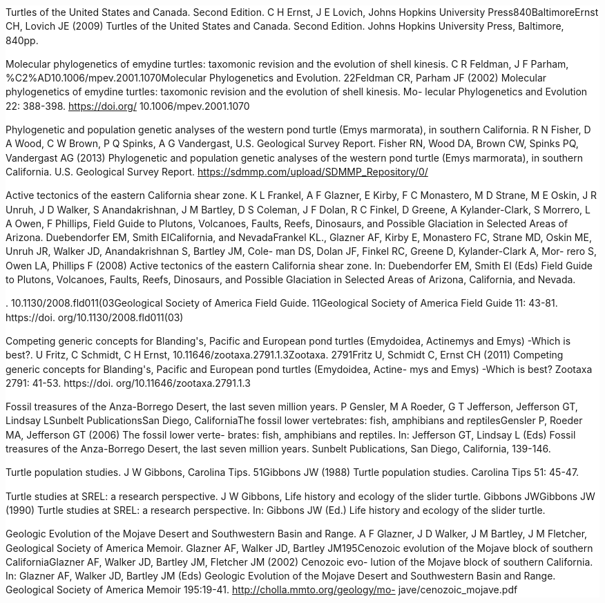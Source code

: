 Turtles of the United States and Canada. Second Edition. C H Ernst, J E Lovich, Johns Hopkins University Press840BaltimoreErnst CH, Lovich JE (2009) Turtles of the United States and Canada. Second Edition. Johns Hopkins University Press, Baltimore, 840pp.

Molecular phylogenetics of emydine turtles: taxomonic revision and the evolution of shell kinesis. C R Feldman, J F Parham, %C2%AD10.1006/mpev.2001.1070Molecular Phylogenetics and Evolution. 22Feldman CR, Parham JF (2002) Molecular phylogenetics of emydine turtles: taxomonic revision and the evolution of shell kinesis. Mo- lecular Phylogenetics and Evolution 22: 388-398. https://doi.org/ 10.1006/mpev.2001.1070

Phylogenetic and population genetic analyses of the western pond turtle (Emys marmorata), in southern California. R N Fisher, D A Wood, C W Brown, P Q Spinks, A G Vandergast, U.S. Geological Survey Report. Fisher RN, Wood DA, Brown CW, Spinks PQ, Vandergast AG (2013) Phylogenetic and population genetic analyses of the western pond turtle (Emys marmorata), in southern California. U.S. Geological Survey Report. https://sdmmp.com/upload/SDMMP_Repository/0/

Active tectonics of the eastern California shear zone. K L Frankel, A F Glazner, E Kirby, F C Monastero, M D Strane, M E Oskin, J R Unruh, J D Walker, S Anandakrishnan, J M Bartley, D S Coleman, J F Dolan, R C Finkel, D Greene, A Kylander-Clark, S Morrero, L A Owen, F Phillips, Field Guide to Plutons, Volcanoes, Faults, Reefs, Dinosaurs, and Possible Glaciation in Selected Areas of Arizona. Duebendorfer EM, Smith EICalifornia, and NevadaFrankel KL., Glazner AF, Kirby E, Monastero FC, Strane MD, Oskin ME, Unruh JR, Walker JD, Anandakrishnan S, Bartley JM, Cole- man DS, Dolan JF, Finkel RC, Greene D, Kylander-Clark A, Mor- rero S, Owen LA, Phillips F (2008) Active tectonics of the eastern California shear zone. In: Duebendorfer EM, Smith EI (Eds) Field Guide to Plutons, Volcanoes, Faults, Reefs, Dinosaurs, and Possible Glaciation in Selected Areas of Arizona, California, and Nevada.

. 10.1130/2008.fld011(03Geological Society of America Field Guide. 11Geological Society of America Field Guide 11: 43-81. https://doi. org/10.1130/2008.fld011(03)

Competing generic concepts for Blanding's, Pacific and European pond turtles (Emydoidea, Actinemys and Emys) -Which is best?. U Fritz, C Schmidt, C H Ernst, 10.11646/zootaxa.2791.1.3Zootaxa. 2791Fritz U, Schmidt C, Ernst CH (2011) Competing generic concepts for Blanding's, Pacific and European pond turtles (Emydoidea, Actine- mys and Emys) -Which is best? Zootaxa 2791: 41-53. https://doi. org/10.11646/zootaxa.2791.1.3

Fossil treasures of the Anza-Borrego Desert, the last seven million years. P Gensler, M A Roeder, G T Jefferson, Jefferson GT, Lindsay LSunbelt PublicationsSan Diego, CaliforniaThe fossil lower vertebrates: fish, amphibians and reptilesGensler P, Roeder MA, Jefferson GT (2006) The fossil lower verte- brates: fish, amphibians and reptiles. In: Jefferson GT, Lindsay L (Eds) Fossil treasures of the Anza-Borrego Desert, the last seven million years. Sunbelt Publications, San Diego, California, 139-146.

Turtle population studies. J W Gibbons, Carolina Tips. 51Gibbons JW (1988) Turtle population studies. Carolina Tips 51: 45-47.

Turtle studies at SREL: a research perspective. J W Gibbons, Life history and ecology of the slider turtle. Gibbons JWGibbons JW (1990) Turtle studies at SREL: a research perspective. In: Gibbons JW (Ed.) Life history and ecology of the slider turtle.

Geologic Evolution of the Mojave Desert and Southwestern Basin and Range. A F Glazner, J D Walker, J M Bartley, J M Fletcher, Geological Society of America Memoir. Glazner AF, Walker JD, Bartley JM195Cenozoic evolution of the Mojave block of southern CaliforniaGlazner AF, Walker JD, Bartley JM, Fletcher JM (2002) Cenozoic evo- lution of the Mojave block of southern California. In: Glazner AF, Walker JD, Bartley JM (Eds) Geologic Evolution of the Mojave Desert and Southwestern Basin and Range. Geological Society of America Memoir 195:19-41. http://cholla.mmto.org/geology/mo- jave/cenozoic_mojave.pdf
